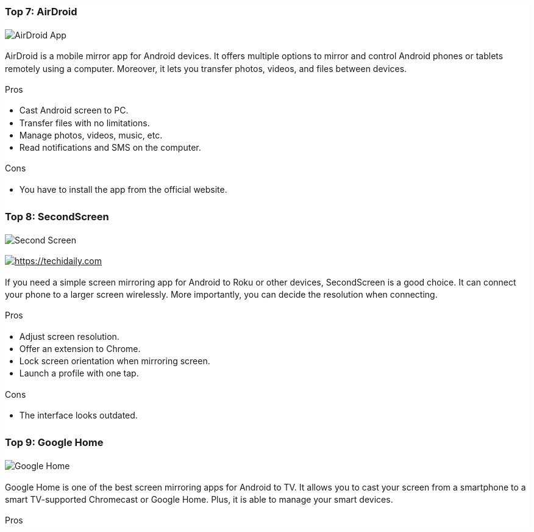 
### Top 7: AirDroid

![AirDroid App](https://www.aiseesoft.com/images/resource/mirror-app-for-android/airdroid-app.jpg)

 AirDroid is a mobile mirror app for Android devices. It offers multiple options to mirror and control Android phones or tablets remotely using a computer. Moreover, it lets you transfer photos, videos, and files between devices.

Pros

* Cast Android screen to PC.
* Transfer files with no limitations.
* Manage photos, videos, music, etc.
* Read notifications and SMS on the computer.

Cons

* You have to install the app from the official website.

### Top 8: SecondScreen

![Second Screen](https://www.aiseesoft.com/images/resource/mirror-app-for-android/second-screen.jpg)


<a href="https://appsumo.8odi.net/c/5597632/2118306/7443" target="_top" id="2118306">
  <img src="//a.impactradius-go.com/display-ad/7443-2118306" border="0" alt="https://techidaily.com" width="728" height="90"/>
</a>
<img height="0" width="0" src="https://appsumo.8odi.net/i/5597632/2118306/7443" style="position:absolute;visibility:hidden;" border="0" />


 If you need a simple screen mirroring app for Android to Roku or other devices, SecondScreen is a good choice. It can connect your phone to a larger screen wirelessly. More importantly, you can decide the resolution when connecting.

Pros

* Adjust screen resolution.
* Offer an extension to Chrome.
* Lock screen orientation when mirroring screen.
* Launch a profile with one tap.

Cons

* The interface looks outdated.

### Top 9: Google Home

![Google Home](https://www.aiseesoft.com/images/resource/mirror-app-for-android/google-home.jpg)

 Google Home is one of the best screen mirroring apps for Android to TV. It allows you to cast your screen from a smartphone to a smart TV-supported Chromecast or Google Home. Plus, it is able to manage your smart devices.

Pros
